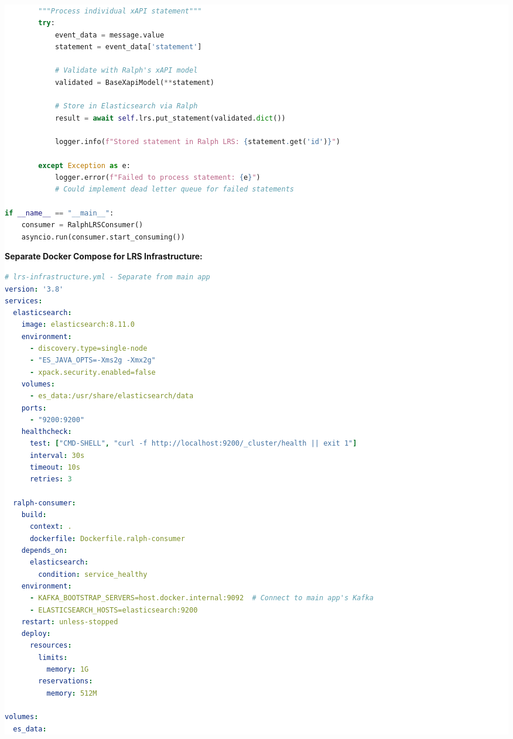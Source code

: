 ```python
        """Process individual xAPI statement"""
        try:
            event_data = message.value
            statement = event_data['statement']
            
            # Validate with Ralph's xAPI model
            validated = BaseXapiModel(**statement)
            
            # Store in Elasticsearch via Ralph
            result = await self.lrs.put_statement(validated.dict())
            
            logger.info(f"Stored statement in Ralph LRS: {statement.get('id')}")
            
        except Exception as e:
            logger.error(f"Failed to process statement: {e}")
            # Could implement dead letter queue for failed statements

if __name__ == "__main__":
    consumer = RalphLRSConsumer()
    asyncio.run(consumer.start_consuming())
```

**Separate Docker Compose for LRS Infrastructure:**
```yaml
# lrs-infrastructure.yml - Separate from main app
version: '3.8'
services:
  elasticsearch:
    image: elasticsearch:8.11.0
    environment:
      - discovery.type=single-node
      - "ES_JAVA_OPTS=-Xms2g -Xmx2g"
      - xpack.security.enabled=false
    volumes:
      - es_data:/usr/share/elasticsearch/data
    ports:
      - "9200:9200"
    healthcheck:
      test: ["CMD-SHELL", "curl -f http://localhost:9200/_cluster/health || exit 1"]
      interval: 30s
      timeout: 10s
      retries: 3

  ralph-consumer:
    build:
      context: .
      dockerfile: Dockerfile.ralph-consumer
    depends_on:
      elasticsearch:
        condition: service_healthy
    environment:
      - KAFKA_BOOTSTRAP_SERVERS=host.docker.internal:9092  # Connect to main app's Kafka
      - ELASTICSEARCH_HOSTS=elasticsearch:9200
    restart: unless-stopped
    deploy:
      resources:
        limits:
          memory: 1G
        reservations:
          memory: 512M

volumes:
  es_data:
```